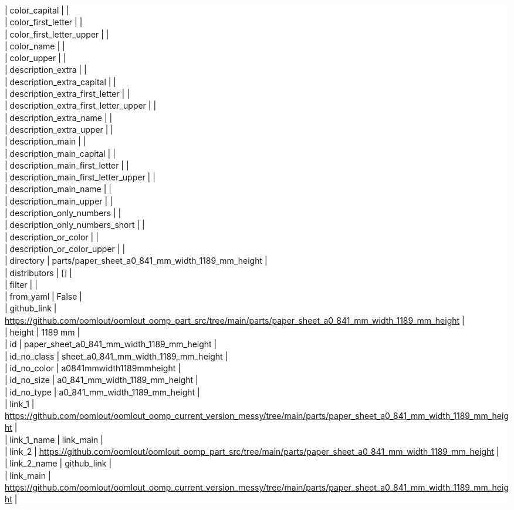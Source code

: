 | color_capital |  |  
| color_first_letter |  |  
| color_first_letter_upper |  |  
| color_name |  |  
| color_upper |  |  
| description_extra |  |  
| description_extra_capital |  |  
| description_extra_first_letter |  |  
| description_extra_first_letter_upper |  |  
| description_extra_name |  |  
| description_extra_upper |  |  
| description_main |  |  
| description_main_capital |  |  
| description_main_first_letter |  |  
| description_main_first_letter_upper |  |  
| description_main_name |  |  
| description_main_upper |  |  
| description_only_numbers |  |  
| description_only_numbers_short |   |  
| description_or_color |   |  
| description_or_color_upper |   |  
| directory | parts/paper_sheet_a0_841_mm_width_1189_mm_height |  
| distributors | [] |  
| filter |  |  
| from_yaml | False |  
| github_link | https://github.com/oomlout/oomlout_oomp_part_src/tree/main/parts/paper_sheet_a0_841_mm_width_1189_mm_height |  
| height | 1189 mm |  
| id | paper_sheet_a0_841_mm_width_1189_mm_height |  
| id_no_class | sheet_a0_841_mm_width_1189_mm_height |  
| id_no_color | a0841mmwidth1189mmheight |  
| id_no_size | a0_841_mm_width_1189_mm_height |  
| id_no_type | a0_841_mm_width_1189_mm_height |  
| link_1 | https://github.com/oomlout/oomlout_oomp_current_version_messy/tree/main/parts/paper_sheet_a0_841_mm_width_1189_mm_height |  
| link_1_name | link_main |  
| link_2 | https://github.com/oomlout/oomlout_oomp_part_src/tree/main/parts/paper_sheet_a0_841_mm_width_1189_mm_height |  
| link_2_name | github_link |  
| link_main | https://github.com/oomlout/oomlout_oomp_current_version_messy/tree/main/parts/paper_sheet_a0_841_mm_width_1189_mm_height |  